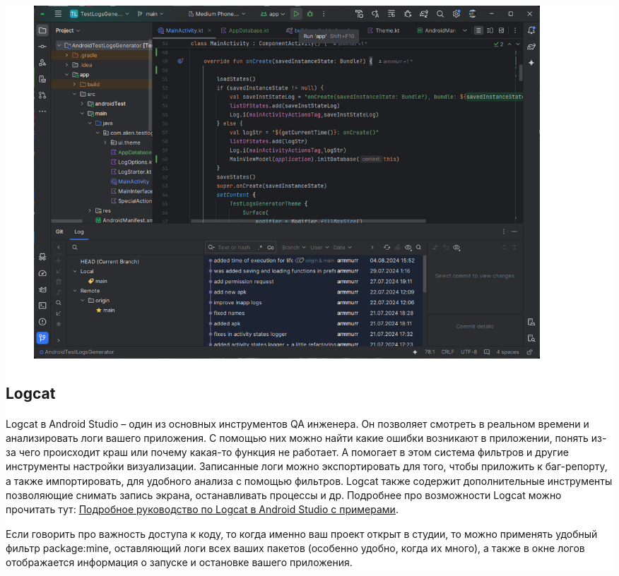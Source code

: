 <figure><img src="../.gitbook/assets/Запуск проекта и git.png" alt="" height="500"><figcaption></figcaption></figure>

## Logcat

Logcat в Android Studio – один из основных инструментов QA инженера. Он позволяет смотреть в реальном времени и анализировать логи вашего приложения. С помощью них можно найти какие ошибки возникают в приложении, понять из-за чего происходит краш или почему какая-то функция не работает. А помогает в этом система фильтров и другие инструменты настройки визуализации. Записанные логи можно экспортировать для того, чтобы приложить к баг-репорту, а также импортировать, для удобного анализа с помощью фильтров. Logcat также содержит дополнительные инструменты позволяющие снимать запись экрана, останавливать процессы и др. Подробнее про возможности Logcat можно прочитать тут: [Подробное руководство по Logcat в Android Studio с примерами](https://habr.com/ru/articles/818751/).

Если говорить про важность доступа к коду, то когда именно ваш проект открыт в студии, то можно применять удобный фильтр package:mine, оставляющий логи всех ваших пакетов (особенно удобно, когда их много), а также в окне логов отображается информация о запуске и остановке вашего приложения.
